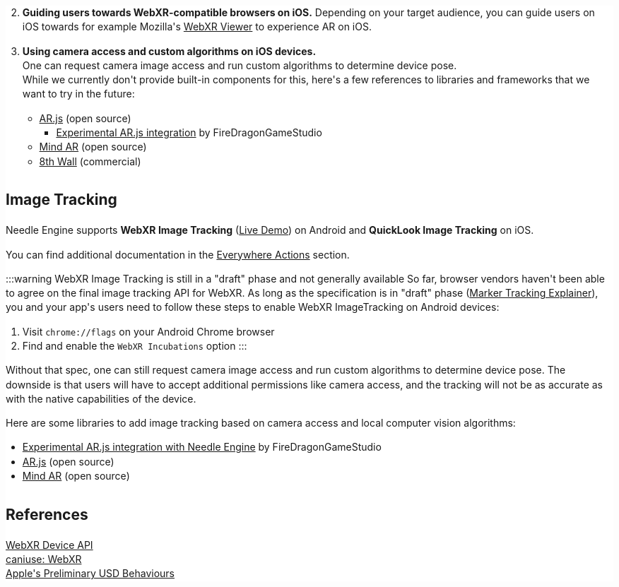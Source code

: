 2. **Guiding users towards WebXR-compatible browsers on iOS.**
   Depending on your target audience, you can guide users on iOS towards for example Mozilla's [WebXR Viewer](https://apps.apple.com/de/app/webxr-viewer/id1295998056) to experience AR on iOS.  
   
3. **Using camera access and custom algorithms on iOS devices.**  
   One can request camera image access and run custom algorithms to determine device pose.  
   While we currently don't provide built-in components for this, here's a few references to libraries and frameworks that we want to try in the future:  
   - [AR.js](https://github.com/AR-js-org/AR.js) (open source)
     - [Experimental AR.js integration](https://github.com/FireDragonGameStudio/NeedleAndARjs) by FireDragonGameStudio
   - [Mind AR](https://github.com/hiukim/mind-ar-js) (open source)
   - [8th Wall](https://www.8thwall.com/) (commercial)

## Image Tracking

Needle Engine supports **WebXR Image Tracking** ([Live Demo](https://engine.needle.tools/samples/image-tracking?utm_source=docs&utm_content=xr)) on Android and **QuickLook Image Tracking** on iOS.

You can find additional documentation in the [Everywhere Actions](everywhere-actions.md#image-tracking) section.

:::warning WebXR Image Tracking is still in a "draft" phase and not generally available
So far, browser vendors haven't been able to agree on the final image tracking API for WebXR. As long as the specification is in "draft" phase ([Marker Tracking Explainer](https://github.com/immersive-web/marker-tracking/blob/main/explainer.md)),
you and your app's users need to follow these steps to enable WebXR ImageTracking on Android devices:
1. Visit ``chrome://flags`` on your Android Chrome browser
2. Find and enable the `WebXR Incubations` option
:::


Without that spec, one can still request camera image access and run custom algorithms to determine device pose. The downside is that users will have to accept additional permissions like camera access, and the tracking will not be as accurate as with the native capabilities of the device.

Here are some libraries to add image tracking based on camera access and local computer vision algorithms:  
   - [Experimental AR.js integration with Needle Engine](https://github.com/FireDragonGameStudio/NeedleAndARjs) by FireDragonGameStudio
   - [AR.js](https://github.com/AR-js-org/AR.js) (open source)
   - [Mind AR](https://github.com/hiukim/mind-ar-js) (open source)



## References

[WebXR Device API](https://www.w3.org/TR/webxr/)  
[caniuse: WebXR](https://caniuse.com/webxr)  
[Apple's Preliminary USD Behaviours](https://developer.apple.com/augmented-reality/quick-look/)
